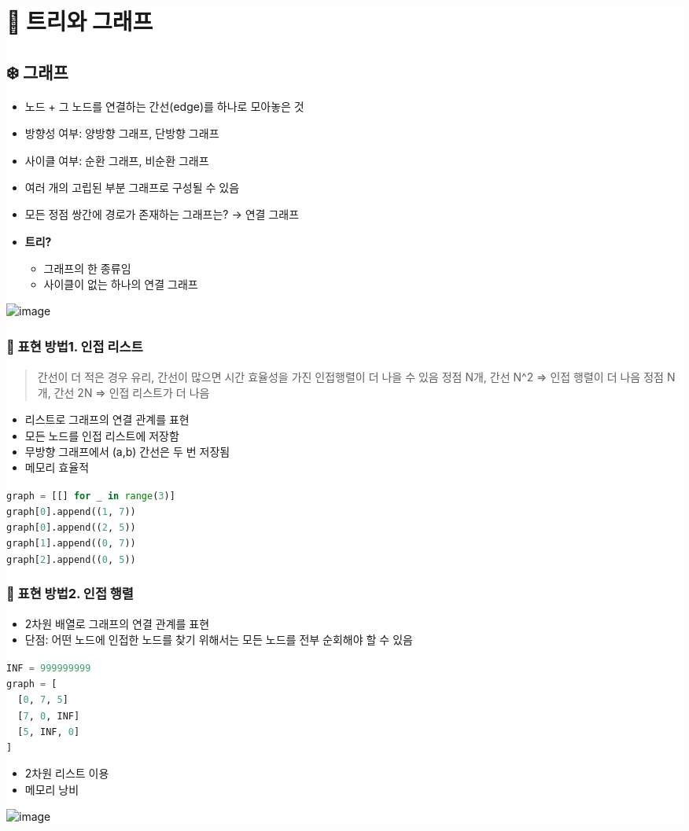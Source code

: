 # 🌳 트리와 그래프

## ❄️ 그래프

- 노드 + 그 노드를 연결하는 간선(edge)를 하나로 모아놓은 것
- 방향성 여부: 양방향 그래프, 단방향 그래프
- 사이클 여부: 순환 그래프, 비순환 그래프
- 여러 개의 고립된 부분 그래프로 구성될 수 있음
- 모든 정점 쌍간에 경로가 존재하는 그래프는? → 연결 그래프

- **트리?**
  - 그래프의 한 종류임
  - 사이클이 없는 하나의 연결 그래프

![image](https://github.com/yeonju0110/algorithm-study/assets/97719273/5361d84b-fde2-4387-bef0-8dfac112c85d)

### 📍 표현 방법1. 인접 리스트

> 간선이 더 적은 경우 유리, 간선이 많으면 시간 효율성을 가진 인접행렬이 더 나을 수 있음
> 정점 N개, 간선 N^2 => 인접 행렬이 더 나음
> 정점 N개, 간선 2N => 인접 리스트가 더 나음

- 리스트로 그래프의 연결 관계를 표현
- 모든 노드를 인접 리스트에 저장함
- 무방향 그래프에서 (a,b) 간선은 두 번 저장됨
- 메모리 효율적

```py
graph = [[] for _ in range(3)]
graph[0].append((1, 7))
graph[0].append((2, 5))
graph[1].append((0, 7))
graph[2].append((0, 5))
```

### 📍 표현 방법2. 인접 행렬

- 2차원 배열로 그래프의 연결 관계를 표현
- 단점: 어떤 노드에 인접한 노드를 찾기 위해서는 모든 노드를 전부 순회해야 할 수 있음

```py
INF = 999999999
graph = [
  [0, 7, 5]
  [7, 0, INF]
  [5, INF, 0]
]
```

- 2차원 리스트 이용
- 메모리 낭비

![image](https://github.com/yeonju0110/algorithm-study/assets/97719273/2cf50a06-0918-484a-a189-b17fd1c5e744)
